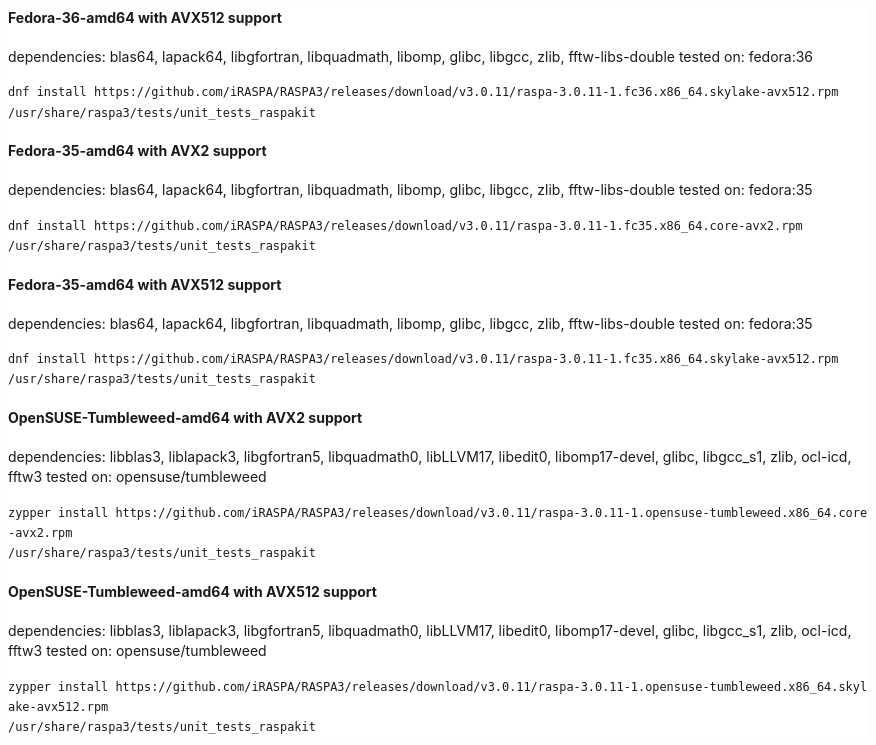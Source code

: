 #### Fedora-36-amd64 with AVX512 support <a name="Fedora-36-amd64-avx512"></a>

dependencies: blas64, lapack64, libgfortran, libquadmath,  libomp, glibc, libgcc, zlib, fftw-libs-double
tested on: fedora:36
```
dnf install https://github.com/iRASPA/RASPA3/releases/download/v3.0.11/raspa-3.0.11-1.fc36.x86_64.skylake-avx512.rpm
/usr/share/raspa3/tests/unit_tests_raspakit
```

#### Fedora-35-amd64 with AVX2 support <a name="Fedora-35-amd64-avx2"></a>

dependencies: blas64, lapack64, libgfortran, libquadmath,  libomp, glibc, libgcc, zlib, fftw-libs-double
tested on: fedora:35
```
dnf install https://github.com/iRASPA/RASPA3/releases/download/v3.0.11/raspa-3.0.11-1.fc35.x86_64.core-avx2.rpm
/usr/share/raspa3/tests/unit_tests_raspakit
```

#### Fedora-35-amd64 with AVX512 support <a name="Fedora-35-amd64-avx512"></a>

dependencies: blas64, lapack64, libgfortran, libquadmath,  libomp, glibc, libgcc, zlib, fftw-libs-double
tested on: fedora:35
```
dnf install https://github.com/iRASPA/RASPA3/releases/download/v3.0.11/raspa-3.0.11-1.fc35.x86_64.skylake-avx512.rpm
/usr/share/raspa3/tests/unit_tests_raspakit
```

#### OpenSUSE-Tumbleweed-amd64 with AVX2 support <a name="OpenSUSE-Tumbleweed-amd64-avx2"></a>

dependencies: libblas3, liblapack3, libgfortran5, libquadmath0, libLLVM17, libedit0, libomp17-devel, glibc, libgcc_s1, zlib, ocl-icd, fftw3
tested on: opensuse/tumbleweed
```
zypper install https://github.com/iRASPA/RASPA3/releases/download/v3.0.11/raspa-3.0.11-1.opensuse-tumbleweed.x86_64.core-avx2.rpm
/usr/share/raspa3/tests/unit_tests_raspakit
```

#### OpenSUSE-Tumbleweed-amd64 with AVX512 support <a name="OpenSUSE-Tumbleweed-amd64-avx512"></a>

dependencies: libblas3, liblapack3, libgfortran5, libquadmath0, libLLVM17, libedit0, libomp17-devel, glibc, libgcc_s1, zlib, ocl-icd, fftw3
tested on: opensuse/tumbleweed
```
zypper install https://github.com/iRASPA/RASPA3/releases/download/v3.0.11/raspa-3.0.11-1.opensuse-tumbleweed.x86_64.skylake-avx512.rpm
/usr/share/raspa3/tests/unit_tests_raspakit
```
